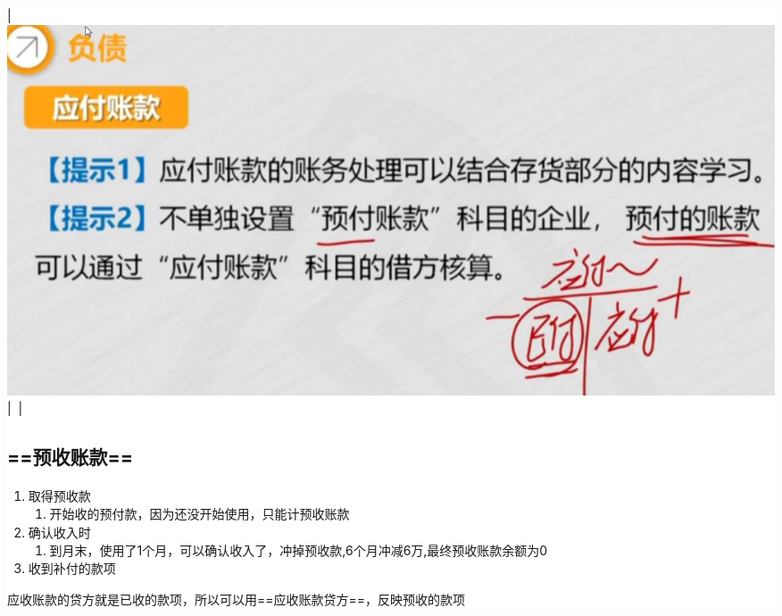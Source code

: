 | ![预付的就是已经支付的](./初级_会计实务_5负债.assets/Snipaste_2025-05-17_14-44-05.jpg) | ![]()                                                        |

## ==预收账款==

1. 取得预收款
   1. 开始收的预付款，因为还没开始使用，只能计预收账款
2. 确认收入时
   1. 到月末，使用了1个月，可以确认收入了，冲掉预收款,6个月冲减6万,最终预收账款余额为0
3. 收到补付的款项

应收账款的贷方就是已收的款项，所以可以用==应收账款贷方==，反映预收的款项
